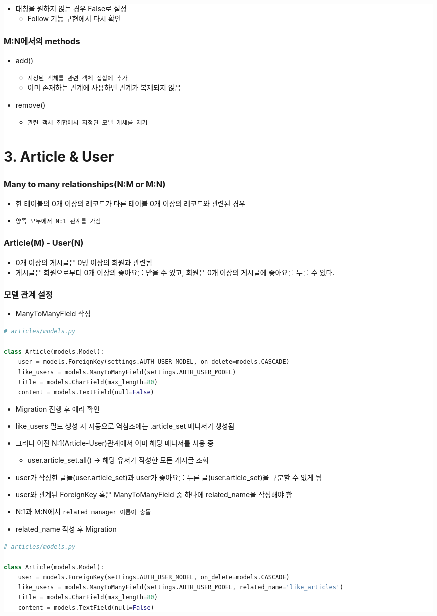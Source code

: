 - 대칭을 원하지 않는 경우 False로 설정
    - Follow 기능 구현에서 다시 확인

### M:N에서의 methods
- add()
    - `지정된 객체를 관련 객체 집합에 추가`
    - 이미 존재하는 관계에 사용하면 관계가 복제되지 않음

- remove()
    - `관련 객체 집합에서 지정된 모델 개체를 제거`

# 3. Article & User

### Many to many relationships(N:M or M:N)
- 한 테이블의 0개 이상의 레코드가 다른 테이블 0개 이상의 레코드와 관련된 경우

- `양쪽 모두에서 N:1 관계를 가짐`

### Article(M) - User(N)
- 0개 이상의 게시글은 0명 이상의 회원과 관련됨
- 게시글은 회원으로부터 0개 이상의 좋아요를 받을 수 있고, 회원은 0개 이상의 게시글에 좋아요를 누를 수 있다.

### 모델 관계 설정
- ManyToManyField 작성

``` python
# articles/models.py

class Article(models.Model):
    user = models.ForeignKey(settings.AUTH_USER_MODEL, on_delete=models.CASCADE)
    like_users = models.ManyToManyField(settings.AUTH_USER_MODEL)
    title = models.CharField(max_length=80)
    content = models.TextField(null=False)
```

- Migration 진행 후 에러 확인

- like_users 필드 생성 시 자동으로 역참조에는 .article_set 매니저가 생성됨

- 그러나 이전 N:1(Article-User)관계에서 이미 해당 매니저를 사용 중
    - user.article_set.all() -> 해당 유저가 작성한 모든 게시글 조회

- user가 작성한 글들(user.article_set)과 user가 좋아요를 누른 글(user.article_set)을 구분할 수 없게 됨

- user와 관계된 ForeignKey 혹은 ManyToManyField 중 하나에 related_name을 작성해야 함

- N:1과 M:N에서 `related manager 이름이 충돌`

- related_name 작성 후 Migration

``` python
# articles/models.py

class Article(models.Model):
    user = models.ForeignKey(settings.AUTH_USER_MODEL, on_delete=models.CASCADE)
    like_users = models.ManyToManyField(settings.AUTH_USER_MODEL, related_name='like_articles')
    title = models.CharField(max_length=80)
    content = models.TextField(null=False)
```
